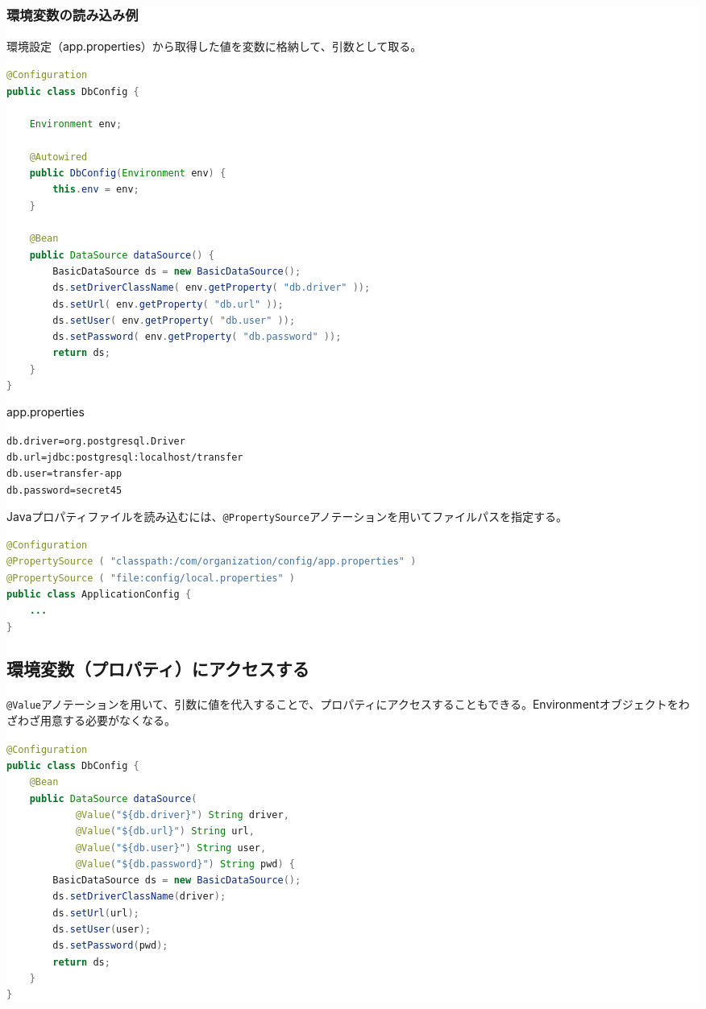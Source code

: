 ### 環境変数の読み込み例
環境設定（app.properties）から取得した値を変数に格納して、引数として取る。
```java
@Configuration
public class DbConfig {
    
    Environment env;
    
    @Autowired
    public DbConfig(Environment env) {
        this.env = env;
    }

    @Bean
    public DataSource dataSource() {
        BasicDataSource ds = new BasicDataSource();
        ds.setDriverClassName( env.getProperty( "db.driver" ));
        ds.setUrl( env.getProperty( "db.url" ));
        ds.setUser( env.getProperty( "db.user" ));
        ds.setPassword( env.getProperty( "db.password" ));
        return ds;
    }
}
```

app.properties
```
db.driver=org.postgresql.Driver
db.url=jdbc:postgresql:localhost/transfer
db.user=transfer-app
db.password=secret45
```

Javaプロパティファイルを読み込むには、`@PropertySource`アノテーションを用いてファイルパスを指定する。
```java
@Configuration
@PropertySource ( "classpath:/com/organization/config/app.properties" )
@PropertySource ( "file:config/local.properties" )
public class ApplicationConfig {
    ...
}
```

## 環境変数（プロパティ）にアクセスする
`@Value`アノテーションを用いて、引数に値を代入することで、プロパティにアクセスすることもできる。Environmentオブジェクトをわざわざ用意する必要がなくなる。
```java
@Configuration
public class DbConfig {
    @Bean
    public DataSource dataSource(
            @Value("${db.driver}") String driver,
            @Value("${db.url}") String url,
            @Value("${db.user}") String user,
            @Value("${db.password}") String pwd) {
        BasicDataSource ds = new BasicDataSource();
        ds.setDriverClassName(driver);
        ds.setUrl(url);
        ds.setUser(user);
        ds.setPassword(pwd);
        return ds;
    }
}
```
